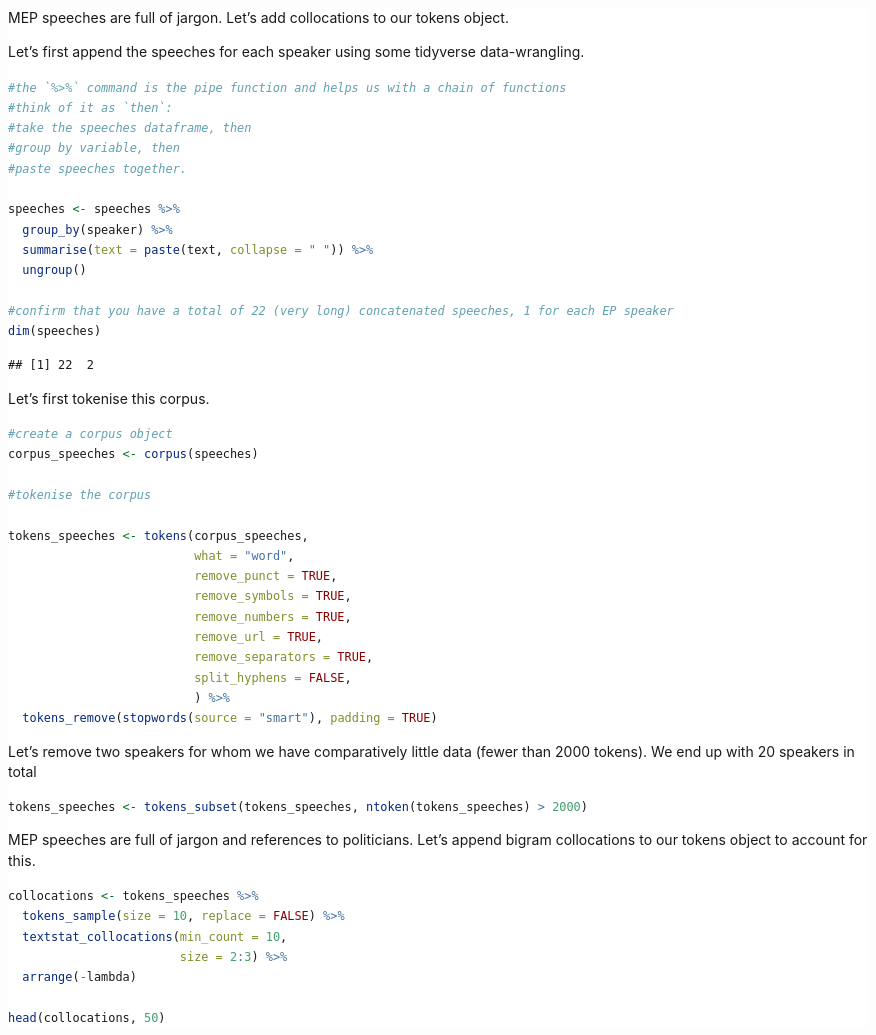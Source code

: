MEP speeches are full of jargon. Let’s add collocations to our tokens
object.

Let’s first append the speeches for each speaker using some tidyverse
data-wrangling.

``` r
#the `%>%` command is the pipe function and helps us with a chain of functions
#think of it as `then`:
#take the speeches dataframe, then
#group by variable, then
#paste speeches together.

speeches <- speeches %>%
  group_by(speaker) %>%
  summarise(text = paste(text, collapse = " ")) %>%
  ungroup()

#confirm that you have a total of 22 (very long) concatenated speeches, 1 for each EP speaker
dim(speeches)
```

    ## [1] 22  2

Let’s first tokenise this corpus.

``` r
#create a corpus object
corpus_speeches <- corpus(speeches)

#tokenise the corpus

tokens_speeches <- tokens(corpus_speeches,
                          what = "word",
                          remove_punct = TRUE, 
                          remove_symbols = TRUE, 
                          remove_numbers = TRUE,
                          remove_url = TRUE,
                          remove_separators = TRUE,
                          split_hyphens = FALSE,
                          ) %>%
  tokens_remove(stopwords(source = "smart"), padding = TRUE)
```

Let’s remove two speakers for whom we have comparatively little data
(fewer than 2000 tokens). We end up with 20 speakers in total

``` r
tokens_speeches <- tokens_subset(tokens_speeches, ntoken(tokens_speeches) > 2000)
```

MEP speeches are full of jargon and references to politicians. Let’s
append bigram collocations to our tokens object to account for this.

``` r
collocations <- tokens_speeches %>%
  tokens_sample(size = 10, replace = FALSE) %>%
  textstat_collocations(min_count = 10,
                        size = 2:3) %>%
  arrange(-lambda)

head(collocations, 50)
```
